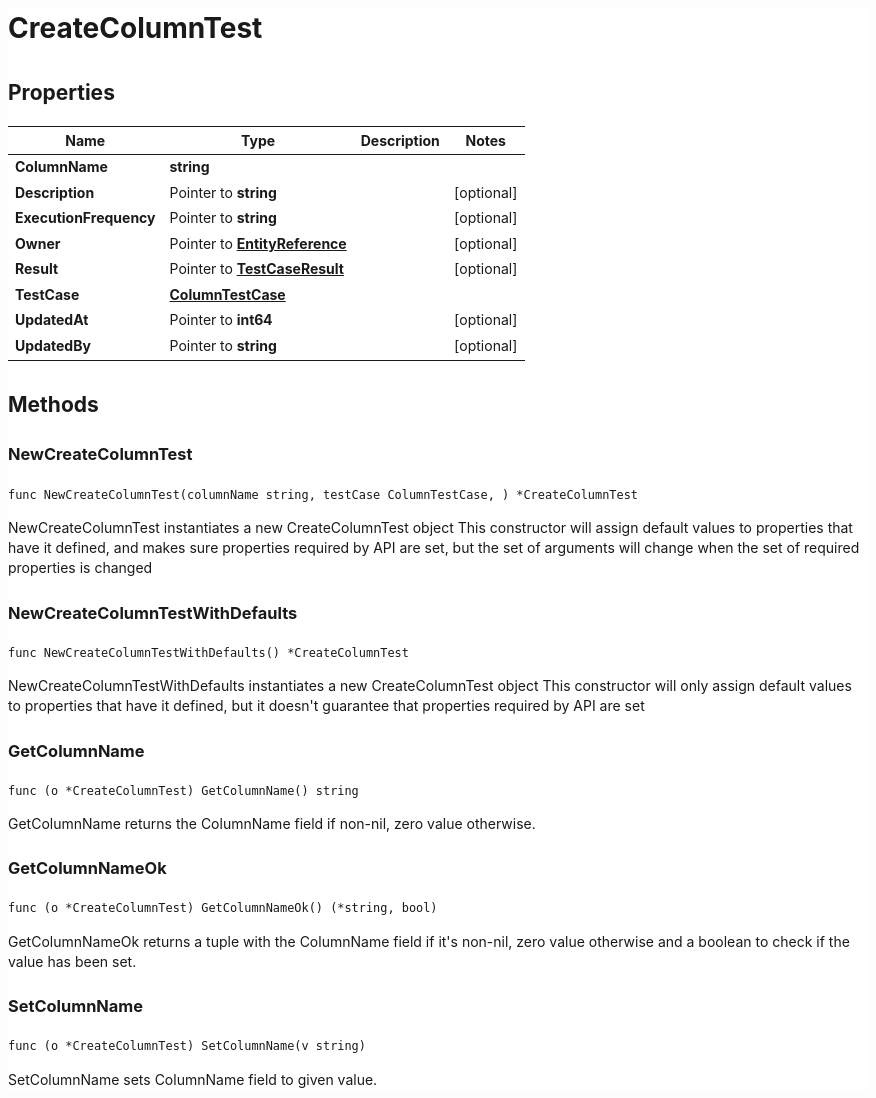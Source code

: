 # CreateColumnTest

## Properties

Name | Type | Description | Notes
------------ | ------------- | ------------- | -------------
**ColumnName** | **string** |  | 
**Description** | Pointer to **string** |  | [optional] 
**ExecutionFrequency** | Pointer to **string** |  | [optional] 
**Owner** | Pointer to [**EntityReference**](EntityReference.md) |  | [optional] 
**Result** | Pointer to [**TestCaseResult**](TestCaseResult.md) |  | [optional] 
**TestCase** | [**ColumnTestCase**](ColumnTestCase.md) |  | 
**UpdatedAt** | Pointer to **int64** |  | [optional] 
**UpdatedBy** | Pointer to **string** |  | [optional] 

## Methods

### NewCreateColumnTest

`func NewCreateColumnTest(columnName string, testCase ColumnTestCase, ) *CreateColumnTest`

NewCreateColumnTest instantiates a new CreateColumnTest object
This constructor will assign default values to properties that have it defined,
and makes sure properties required by API are set, but the set of arguments
will change when the set of required properties is changed

### NewCreateColumnTestWithDefaults

`func NewCreateColumnTestWithDefaults() *CreateColumnTest`

NewCreateColumnTestWithDefaults instantiates a new CreateColumnTest object
This constructor will only assign default values to properties that have it defined,
but it doesn't guarantee that properties required by API are set

### GetColumnName

`func (o *CreateColumnTest) GetColumnName() string`

GetColumnName returns the ColumnName field if non-nil, zero value otherwise.

### GetColumnNameOk

`func (o *CreateColumnTest) GetColumnNameOk() (*string, bool)`

GetColumnNameOk returns a tuple with the ColumnName field if it's non-nil, zero value otherwise
and a boolean to check if the value has been set.

### SetColumnName

`func (o *CreateColumnTest) SetColumnName(v string)`

SetColumnName sets ColumnName field to given value.
